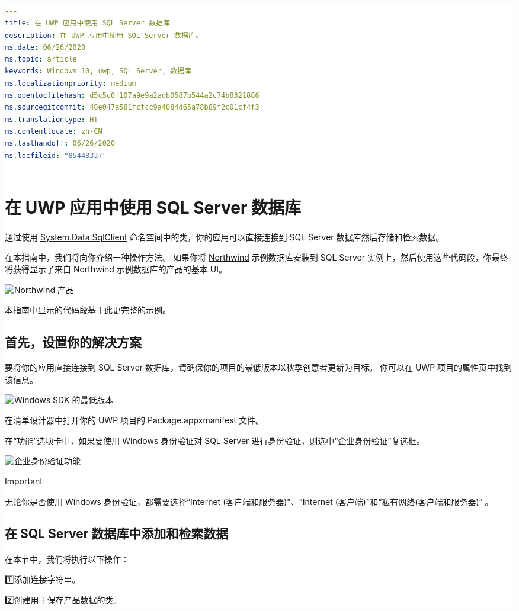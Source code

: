 ```yaml
---
title: 在 UWP 应用中使用 SQL Server 数据库
description: 在 UWP 应用中使用 SQL Server 数据库。
ms.date: 06/26/2020
ms.topic: article
keywords: Windows 10, uwp, SQL Server, 数据库
ms.localizationpriority: medium
ms.openlocfilehash: d5c5c0f107a9e9a2adb0587b544a2c74b8321886
ms.sourcegitcommit: 48e047a581fcfcc9a4084d65a78b89f2c01cf4f3
ms.translationtype: HT
ms.contentlocale: zh-CN
ms.lasthandoff: 06/26/2020
ms.locfileid: "85448337"
---
```

# <a name="use-a-sql-server-database-in-a-uwp-app"></a>在 UWP 应用中使用 SQL Server 数据库
通过使用 [System.Data.SqlClient](https://docs.microsoft.com/dotnet/api/system.data.sqlclient) 命名空间中的类，你的应用可以直接连接到 SQL Server 数据库然后存储和检索数据。

在本指南中，我们将向你介绍一种操作方法。 如果你将 [Northwind](https://docs.microsoft.com/dotnet/framework/data/adonet/sql/linq/downloading-sample-databases) 示例数据库安装到 SQL Server 实例上，然后使用这些代码段，你最终将获得显示了来自 Northwind 示例数据库的产品的基本 UI。

![Northwind 产品](images/products-northwind.png)

本指南中显示的代码段基于此更[完整的示例](https://github.com/StefanWickDev/IgniteDemos/tree/master/NorthwindDemo)。

## <a name="first-set-up-your-solution"></a>首先，设置你的解决方案

要将你的应用直接连接到 SQL Server 数据库，请确保你的项目的最低版本以秋季创意者更新为目标。  你可以在 UWP 项目的属性页中找到该信息。

![Windows SDK 的最低版本](images/min-version-fall-creators.png)

在清单设计器中打开你的 UWP 项目的 Package.appxmanifest 文件。

在“功能”选项卡中，如果要使用 Windows 身份验证对 SQL Server 进行身份验证，则选中“企业身份验证”复选框。

![企业身份验证功能](images/enterprise-authentication.png)

> [!IMPORTANT]
> 无论你是否使用 Windows 身份验证，都需要选择“Internet (客户端和服务器)”、“Internet (客户端)”和“私有网络(客户端和服务器)”  。

## <a name="add-and-retrieve-data-in-a-sql-server-database"></a>在 SQL Server 数据库中添加和检索数据

在本节中，我们将执行以下操作：

:one:添加连接字符串。

:two:创建用于保存产品数据的类。
